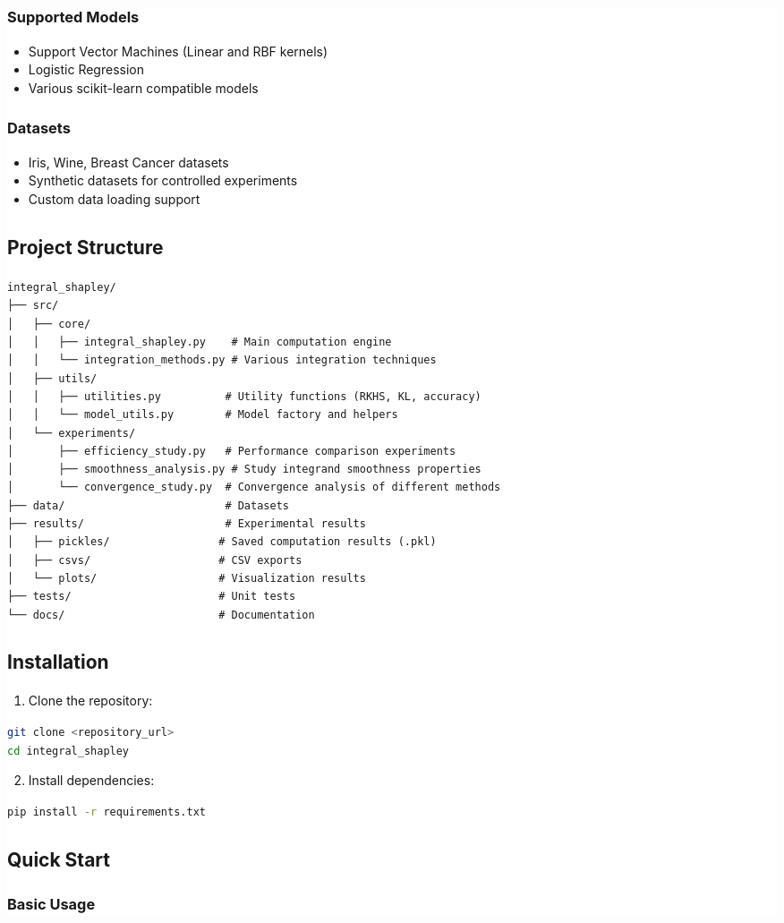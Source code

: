### Supported Models
- Support Vector Machines (Linear and RBF kernels)
- Logistic Regression
- Various scikit-learn compatible models

### Datasets
- Iris, Wine, Breast Cancer datasets
- Synthetic datasets for controlled experiments
- Custom data loading support

## Project Structure

```
integral_shapley/
├── src/
│   ├── core/
│   │   ├── integral_shapley.py    # Main computation engine
│   │   └── integration_methods.py # Various integration techniques
│   ├── utils/
│   │   ├── utilities.py          # Utility functions (RKHS, KL, accuracy)
│   │   └── model_utils.py        # Model factory and helpers
│   └── experiments/
│       ├── efficiency_study.py   # Performance comparison experiments
│       ├── smoothness_analysis.py # Study integrand smoothness properties
│       └── convergence_study.py  # Convergence analysis of different methods
├── data/                         # Datasets
├── results/                      # Experimental results
│   ├── pickles/                 # Saved computation results (.pkl)
│   ├── csvs/                    # CSV exports
│   └── plots/                   # Visualization results
├── tests/                       # Unit tests
└── docs/                        # Documentation
```

## Installation

1. Clone the repository:
```bash
git clone <repository_url>
cd integral_shapley
```

2. Install dependencies:
```bash
pip install -r requirements.txt
```

## Quick Start

### Basic Usage
